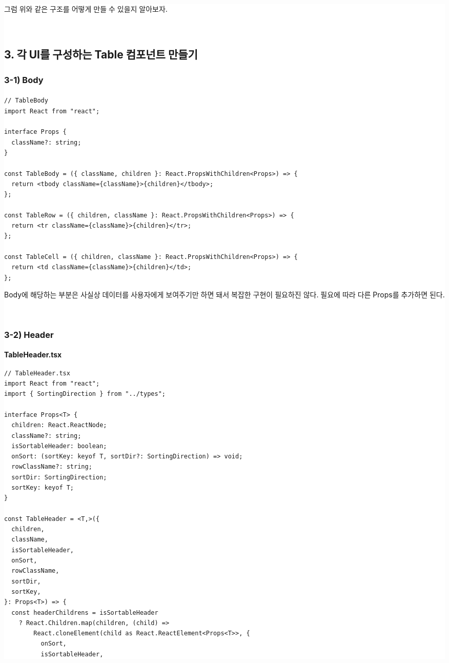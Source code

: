 그럼 위와 같은 구조를 어떻게 만들 수 있을지 알아보자.

<br />

## 3. 각 UI를 구성하는 Table 컴포넌트 만들기

### 3-1) Body

```tsx
// TableBody
import React from "react";

interface Props {
  className?: string;
}

const TableBody = ({ className, children }: React.PropsWithChildren<Props>) => {
  return <tbody className={className}>{children}</tbody>;
};

const TableRow = ({ children, className }: React.PropsWithChildren<Props>) => {
  return <tr className={className}>{children}</tr>;
};

const TableCell = ({ children, className }: React.PropsWithChildren<Props>) => {
  return <td className={className}>{children}</td>;
};
```

Body에 해당하는 부분은 사실상 데이터를 사용자에게 보여주기만 하면 돼서 복잡한 구현이 필요하진 않다. 필요에 따라 다른 Props를 추가하면 된다.

<br />

### 3-2) Header

**TableHeader.tsx**

```tsx
// TableHeader.tsx
import React from "react";
import { SortingDirection } from "../types";

interface Props<T> {
  children: React.ReactNode;
  className?: string;
  isSortableHeader: boolean;
  onSort: (sortKey: keyof T, sortDir?: SortingDirection) => void;
  rowClassName?: string;
  sortDir: SortingDirection;
  sortKey: keyof T;
}

const TableHeader = <T,>({
  children,
  className,
  isSortableHeader,
  onSort,
  rowClassName,
  sortDir,
  sortKey,
}: Props<T>) => {
  const headerChildrens = isSortableHeader
    ? React.Children.map(children, (child) =>
        React.cloneElement(child as React.ReactElement<Props<T>>, {
          onSort,
          isSortableHeader,
```